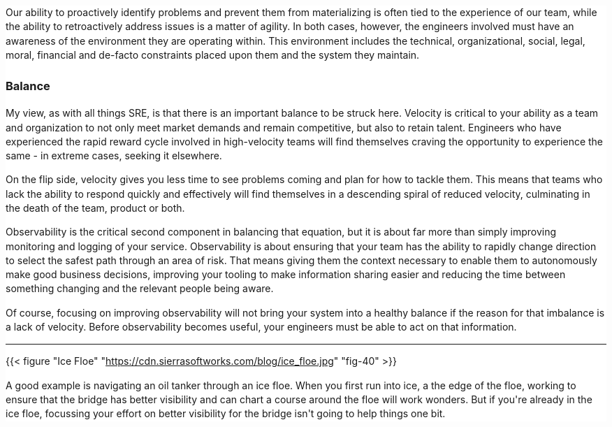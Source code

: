 Our ability to proactively identify problems and prevent them from materializing is often tied to the
experience of our team, while the ability to retroactively address issues is a matter of agility. In both cases,
however, the engineers involved must have an awareness of the environment they are operating within. This
environment includes the technical, organizational, social, legal, moral, financial and de-facto constraints
placed upon them and the system they maintain.

### Balance
My view, as with all things SRE, is that there is an important balance to be struck here. Velocity is critical
to your ability as a team and organization to not only meet market demands and remain competitive, but also to
retain talent. Engineers who have experienced the rapid reward cycle involved in high-velocity teams will
find themselves craving the opportunity to experience the same - in extreme cases, seeking it elsewhere.

On the flip side, velocity gives you less time to see problems coming and plan for how to tackle them.
This means that teams who lack the ability to respond quickly and effectively will find themselves in a
descending spiral of reduced velocity, culminating in the death of the team, product or both.

Observability is the critical second component in balancing that equation, but it is about far more than
simply improving monitoring and logging of your service. Observability is about ensuring that your team has
the ability to rapidly change direction to select the safest path through an area of risk. That means giving
them the context necessary to enable them to autonomously make good business decisions, improving your tooling
to make information sharing easier and reducing the time between something changing and the relevant people
being aware.

Of course, focusing on improving observability will not bring your system into a healthy balance if the reason
for that imbalance is a lack of velocity. Before observability becomes useful, your engineers must be able to
act on that information.

---

{{< figure "Ice Floe" "https://cdn.sierrasoftworks.com/blog/ice_floe.jpg" "fig-40" >}}

A good example is navigating an oil tanker through an ice floe. When you first run into ice, a the edge of the
floe, working to ensure that the bridge has better visibility and can chart a course around the floe will work
wonders. But if you're already in the ice floe, focussing your effort on better visibility for the bridge isn't
going to help things one bit.
